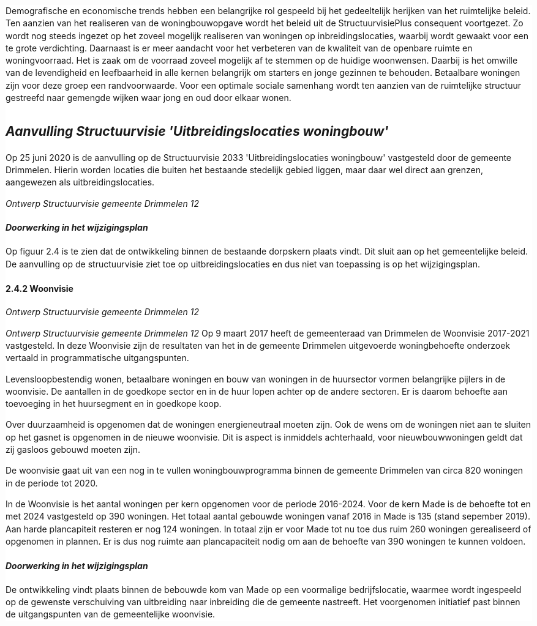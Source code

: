 Demografische en economische trends hebben een belangrijke rol gespeeld bij het gedeeltelijk herijken van het ruimtelijke beleid. Ten aanzien van het realiseren van de woningbouwopgave wordt het beleid uit de StructuurvisiePlus consequent voortgezet. Zo wordt nog steeds ingezet op het zoveel mogelijk realiseren van woningen op inbreidingslocaties, waarbij wordt gewaakt voor een te grote verdichting. Daarnaast is er meer aandacht voor het verbeteren van de kwaliteit van de openbare ruimte en woningvoorraad. Het is zaak om de voorraad zoveel mogelijk af te stemmen op de huidige woonwensen. Daarbij is het omwille van de levendigheid en leefbaarheid in alle kernen belangrijk om starters en jonge gezinnen te behouden. Betaalbare woningen zijn voor deze groep een randvoorwaarde. Voor een optimale sociale samenhang wordt ten aanzien van de ruimtelijke structuur gestreefd naar gemengde wijken waar jong en oud door elkaar wonen.

## *Aanvulling Structuurvisie 'Uitbreidingslocaties woningbouw'*

Op 25 juni 2020 is de aanvulling op de Structuurvisie 2033 'Uitbreidingslocaties woningbouw' vastgesteld door de gemeente Drimmelen. Hierin worden locaties die buiten het bestaande stedelijk gebied liggen, maar daar wel direct aan grenzen, aangewezen als uitbreidingslocaties.

*Ontwerp Structuurvisie gemeente Drimmelen 12*

#### *Doorwerking in het wijzigingsplan*

Op figuur 2.4 is te zien dat de ontwikkeling binnen de bestaande dorpskern plaats vindt. Dit sluit aan op het gemeentelijke beleid. De aanvulling op de structuurvisie ziet toe op uitbreidingslocaties en dus niet van toepassing is op het wijzigingsplan.

#### **2.4.2 Woonvisie**

*Ontwerp Structuurvisie gemeente Drimmelen 12*

*Ontwerp Structuurvisie gemeente Drimmelen 12* Op 9 maart 2017 heeft de gemeenteraad van Drimmelen de Woonvisie 2017-2021 vastgesteld. In deze Woonvisie zijn de resultaten van het in de gemeente Drimmelen uitgevoerde woningbehoefte onderzoek vertaald in programmatische uitgangspunten.

Levensloopbestendig wonen, betaalbare woningen en bouw van woningen in de huursector vormen belangrijke pijlers in de woonvisie. De aantallen in de goedkope sector en in de huur lopen achter op de andere sectoren. Er is daarom behoefte aan toevoeging in het huursegment en in goedkope koop.

Over duurzaamheid is opgenomen dat de woningen energieneutraal moeten zijn. Ook de wens om de woningen niet aan te sluiten op het gasnet is opgenomen in de nieuwe woonvisie. Dit is aspect is inmiddels achterhaald, voor nieuwbouwwoningen geldt dat zij gasloos gebouwd moeten zijn.

De woonvisie gaat uit van een nog in te vullen woningbouwprogramma binnen de gemeente Drimmelen van circa 820 woningen in de periode tot 2020.

In de Woonvisie is het aantal woningen per kern opgenomen voor de periode 2016-2024. Voor de kern Made is de behoefte tot en met 2024 vastgesteld op 390 woningen. Het totaal aantal gebouwde woningen vanaf 2016 in Made is 135 (stand sepember 2019). Aan harde plancapiteit resteren er nog 124 woningen. In totaal zijn er voor Made tot nu toe dus ruim 260 woningen gerealiseerd of opgenomen in plannen. Er is dus nog ruimte aan plancapaciteit nodig om aan de behoefte van 390 woningen te kunnen voldoen.

#### *Doorwerking in het wijzigingsplan*

De ontwikkeling vindt plaats binnen de bebouwde kom van Made op een voormalige bedrijfslocatie, waarmee wordt ingespeeld op de gewenste verschuiving van uitbreiding naar inbreiding die de gemeente nastreeft. Het voorgenomen initiatief past binnen de uitgangspunten van de gemeentelijke woonvisie.
